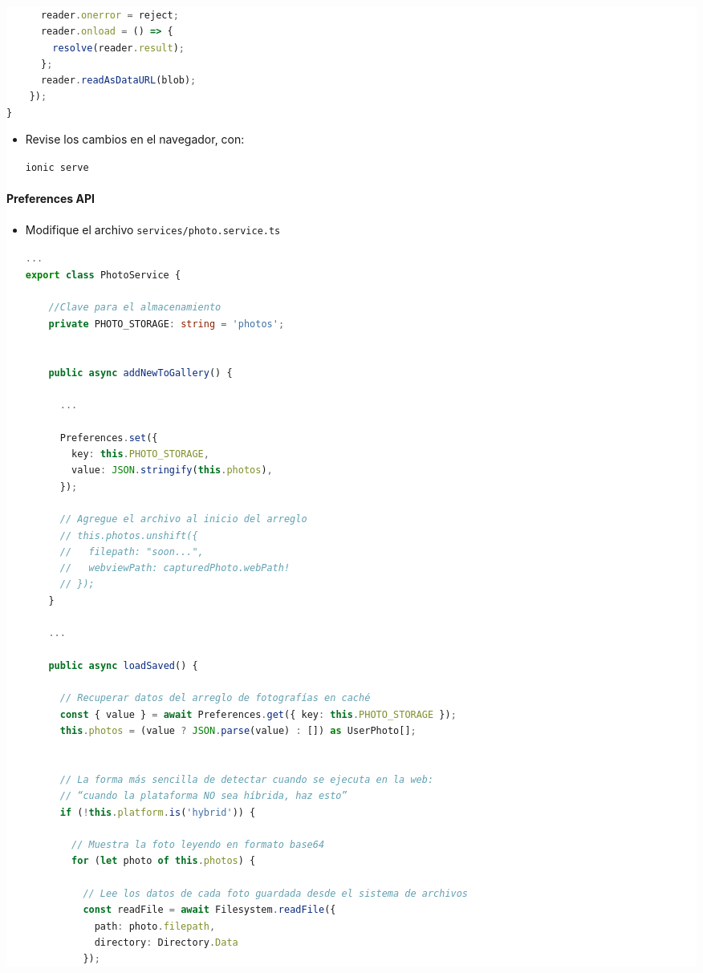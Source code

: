   ```typescript
	    reader.onerror = reject;
	    reader.onload = () => {
	      resolve(reader.result);
	    };
	    reader.readAsDataURL(blob);
	  });
  }
  ```

* Revise los cambios en el navegador, con:

  ```command
  ionic serve
  ```

#### Preferences API

* Modifique el archivo `services/photo.service.ts`

  ```typescript
  ...
  export class PhotoService {

	  //Clave para el almacenamiento
	  private PHOTO_STORAGE: string = 'photos';


	  public async addNewToGallery() {

	    ...

	    Preferences.set({
	      key: this.PHOTO_STORAGE,
	      value: JSON.stringify(this.photos),
	    });

	    // Agregue el archivo al inicio del arreglo
	    // this.photos.unshift({
	    //   filepath: "soon...",
	    //   webviewPath: capturedPhoto.webPath!
	    // });
	  }

	  ...

	  public async loadSaved() {

	    // Recuperar datos del arreglo de fotografías en caché
	    const { value } = await Preferences.get({ key: this.PHOTO_STORAGE });
	    this.photos = (value ? JSON.parse(value) : []) as UserPhoto[];


	    // La forma más sencilla de detectar cuando se ejecuta en la web:
		// “cuando la plataforma NO sea híbrida, haz esto”
	    if (!this.platform.is('hybrid')) {

	      // Muestra la foto leyendo en formato base64
	      for (let photo of this.photos) {

	        // Lee los datos de cada foto guardada desde el sistema de archivos
	        const readFile = await Filesystem.readFile({
	          path: photo.filepath,
	          directory: Directory.Data
	        });

  ```